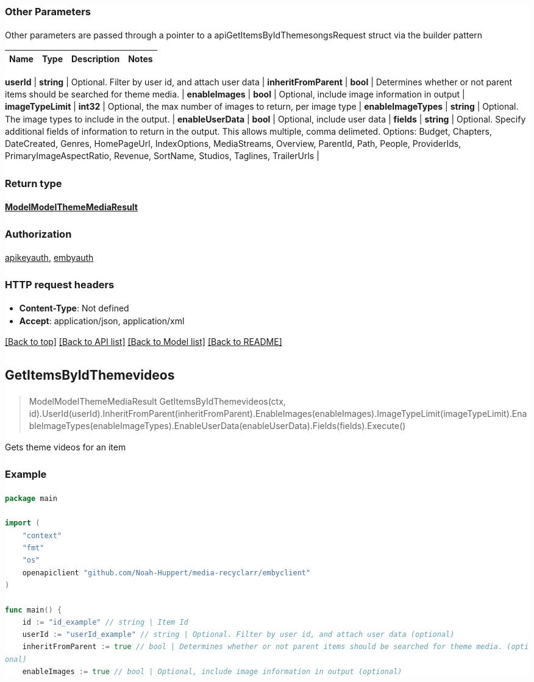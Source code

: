 ### Other Parameters

Other parameters are passed through a pointer to a apiGetItemsByIdThemesongsRequest struct via the builder pattern


Name | Type | Description  | Notes
------------- | ------------- | ------------- | -------------

 **userId** | **string** | Optional. Filter by user id, and attach user data | 
 **inheritFromParent** | **bool** | Determines whether or not parent items should be searched for theme media. | 
 **enableImages** | **bool** | Optional, include image information in output | 
 **imageTypeLimit** | **int32** | Optional, the max number of images to return, per image type | 
 **enableImageTypes** | **string** | Optional. The image types to include in the output. | 
 **enableUserData** | **bool** | Optional, include user data | 
 **fields** | **string** | Optional. Specify additional fields of information to return in the output. This allows multiple, comma delimeted. Options: Budget, Chapters, DateCreated, Genres, HomePageUrl, IndexOptions, MediaStreams, Overview, ParentId, Path, People, ProviderIds, PrimaryImageAspectRatio, Revenue, SortName, Studios, Taglines, TrailerUrls | 

### Return type

[**ModelModelThemeMediaResult**](ModelThemeMediaResult.md)

### Authorization

[apikeyauth](../README.md#apikeyauth), [embyauth](../README.md#embyauth)

### HTTP request headers

- **Content-Type**: Not defined
- **Accept**: application/json, application/xml

[[Back to top]](#) [[Back to API list]](../README.md#documentation-for-api-endpoints)
[[Back to Model list]](../README.md#documentation-for-models)
[[Back to README]](../README.md)


## GetItemsByIdThemevideos

> ModelModelThemeMediaResult GetItemsByIdThemevideos(ctx, id).UserId(userId).InheritFromParent(inheritFromParent).EnableImages(enableImages).ImageTypeLimit(imageTypeLimit).EnableImageTypes(enableImageTypes).EnableUserData(enableUserData).Fields(fields).Execute()

Gets theme videos for an item



### Example

```go
package main

import (
	"context"
	"fmt"
	"os"
	openapiclient "github.com/Noah-Huppert/media-recyclarr/embyclient"
)

func main() {
	id := "id_example" // string | Item Id
	userId := "userId_example" // string | Optional. Filter by user id, and attach user data (optional)
	inheritFromParent := true // bool | Determines whether or not parent items should be searched for theme media. (optional)
	enableImages := true // bool | Optional, include image information in output (optional)
```